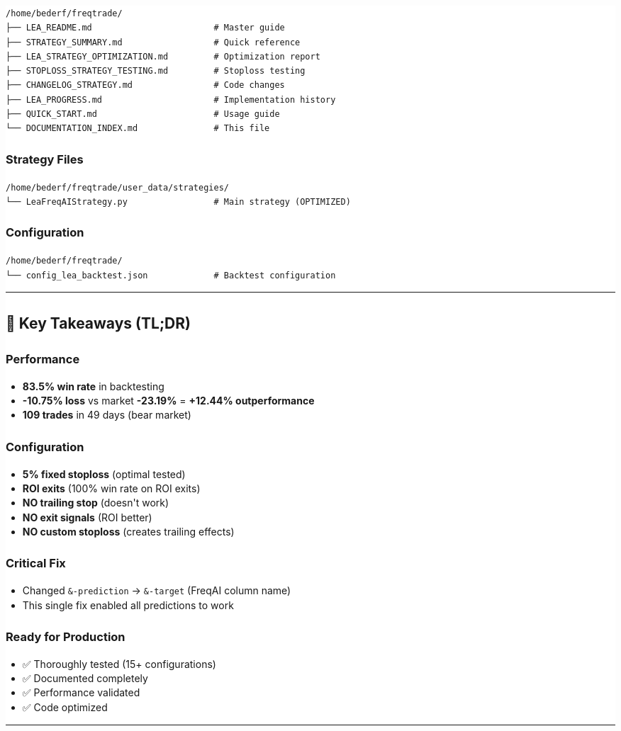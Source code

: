 ```
/home/bederf/freqtrade/
├── LEA_README.md                        # Master guide
├── STRATEGY_SUMMARY.md                  # Quick reference  
├── LEA_STRATEGY_OPTIMIZATION.md         # Optimization report
├── STOPLOSS_STRATEGY_TESTING.md         # Stoploss testing
├── CHANGELOG_STRATEGY.md                # Code changes
├── LEA_PROGRESS.md                      # Implementation history
├── QUICK_START.md                       # Usage guide
└── DOCUMENTATION_INDEX.md               # This file
```

### Strategy Files

```
/home/bederf/freqtrade/user_data/strategies/
└── LeaFreqAIStrategy.py                 # Main strategy (OPTIMIZED)
```

### Configuration

```
/home/bederf/freqtrade/
└── config_lea_backtest.json             # Backtest configuration
```

---

## 🎯 Key Takeaways (TL;DR)

### Performance
- **83.5% win rate** in backtesting
- **-10.75% loss** vs market **-23.19%** = **+12.44% outperformance**
- **109 trades** in 49 days (bear market)

### Configuration
- **5% fixed stoploss** (optimal tested)
- **ROI exits** (100% win rate on ROI exits)
- **NO trailing stop** (doesn't work)
- **NO exit signals** (ROI better)
- **NO custom stoploss** (creates trailing effects)

### Critical Fix
- Changed `&-prediction` → `&-target` (FreqAI column name)
- This single fix enabled all predictions to work

### Ready for Production
- ✅ Thoroughly tested (15+ configurations)
- ✅ Documented completely
- ✅ Performance validated
- ✅ Code optimized

---